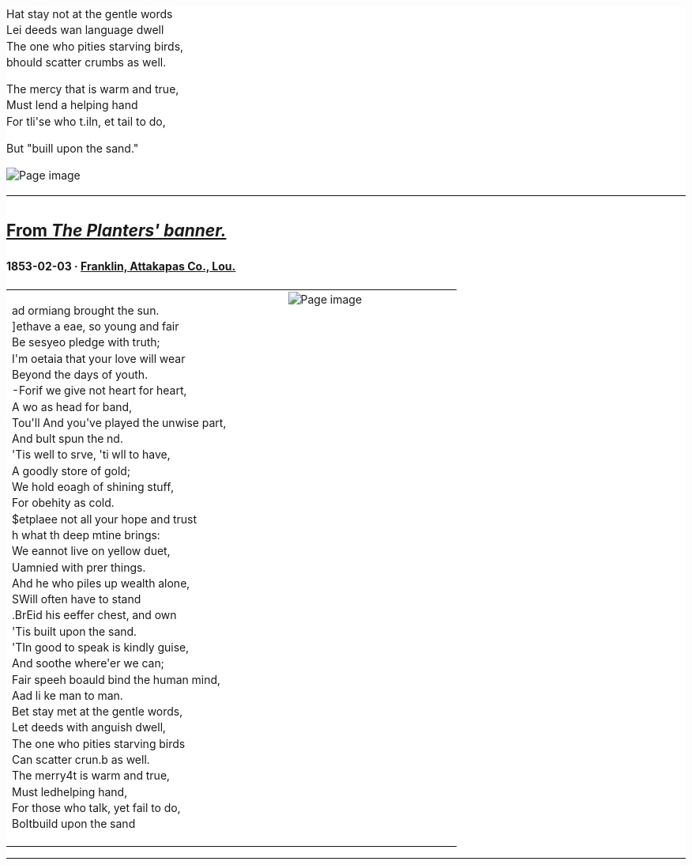 Hat stay not at the gentle words  
Lei deeds wan language dwell  
The one who pities starving birds,  
bhould scatter crumbs as well.  
  
The mercy that is warm and true,  
Must lend a helping hand  
For tli&#x27;se who t.iln, et tail to do,  
  
But &quot;buill upon the sand.&quot;
</td><td style="width: 50%; max-height: 75%; margin: auto; display: block;">
<img alt="Page image" src="https://chroniclingamerica.loc.gov/iiif/2/iahi_flareon_ver02%2Fdata%2Fsn82014073%2F00279529200%2F1853020301%2F0725.jp2/pct:10.262233,15.414306,20.816437,19.331527/!600,600/0/default.jpg"/>
</td>
</tr></table>

---

## [From _The Planters' banner._](https://chroniclingamerica.loc.gov/lccn/sn86053688/1853-02-03/ed-1/seq-1)

#### 1853-02-03 &middot; [Franklin, Attakapas Co., Lou.](http://dbpedia.org/resource/Franklin%2C_Louisiana)

<table style="width: 100%;"><tr><td style="width: 50%">

  
ad ormiang brought the sun.  
]ethave a eae, so young and fair­  
Be sesyeo pledge with truth;  
I&#x27;m oetaia that your love will wear  
Beyond the days of youth.  
-Forif we give not heart for heart,  
A wo as head for band,  
Tou&#x27;ll And you&#x27;ve played the unwise part,  
And bult spun the nd.  
&#x27;Tis well to srve, &#x27;ti wll to have,  
A goodly store of gold;  
We hold eoagh of shining stuff,  
For obehity as cold.  
$etplaee not all your hope and trust  
h what th deep mtine brings:  
We eannot live on yellow duet,  
Uamnied with prer things.  
Ahd he who piles up wealth alone,  
SWill often have to stand  
.BrEid his eeffer chest, and own  
&#x27;Tis built upon the sand.  
&#x27;TIn good to speak is kindly guise,  
And soothe where&#x27;er we can;  
Fair speeh boauld bind the human mind,  
Aad li ke man to man.  
Bet stay met at the gentle words,  
Let deeds with anguish dwell,  
The one who pities starving birds  
Can scatter crun.b as well.  
The merry4t is warm and true,  
Must ledhelping hand,  
For those who talk, yet fail to do,  
BoItbuild upon the sand
</td><td style="width: 50%; max-height: 75%; margin: auto; display: block;">
<img alt="Page image" src="https://chroniclingamerica.loc.gov/iiif/2/lu_gonne_ver01%2Fdata%2Fsn86053688%2F00202190418%2F1853020301%2F0028.jp2/pct:4.588091,18.002195,12.826264,17.823820/!600,600/0/default.jpg"/>
</td>
</tr></table>

---